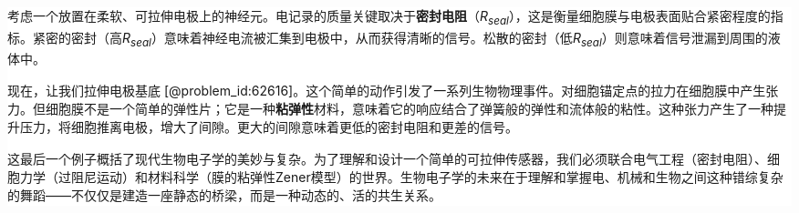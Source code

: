 考虑一个放置在柔软、可拉伸电极上的神经元。电记录的质量关键取决于**密封电阻**（$R_{seal}$），这是衡量细胞膜与电极表面贴合紧密程度的指标。紧密的密封（高$R_{seal}$）意味着神经电流被汇集到电极中，从而获得清晰的信号。松散的密封（低$R_{seal}$）则意味着信号泄漏到周围的液体中。

现在，让我们拉伸电极基底 [@problem_id:62616]。这个简单的动作引发了一系列生物物理事件。对细胞锚定点的拉力在细胞膜中产生张力。但细胞膜不是一个简单的弹性片；它是一种**粘弹性**材料，意味着它的响应结合了弹簧般的弹性和流体般的粘性。这种张力产生了一种提升压力，将细胞推离电极，增大了间隙。更大的间隙意味着更低的密封电阻和更差的信号。

这最后一个例子概括了现代生物电子学的美妙与复杂。为了理解和设计一个简单的可拉伸传感器，我们必须联合电气工程（密封电阻）、细胞力学（过阻尼运动）和材料科学（膜的粘弹性Zener模型）的世界。生物电子学的未来在于理解和掌握电、机械和生物之间这种错综复杂的舞蹈——不仅仅是建造一座静态的桥梁，而是一种动态的、活的共生关系。

